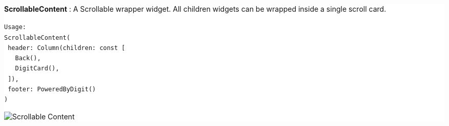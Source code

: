 
**ScrollableContent** : 
	A Scrollable wrapper widget. All children widgets can be wrapped inside a single scroll card.
	
	Usage: 
	ScrollableContent(
     header: Column(children: const [
       Back(),
       DigitCard(),
     ]),
     footer: PoweredByDigit()
    )
<img width="180" alt="Scrollable Content" src="https://github.com/egovernments/health-campaign-field-worker-app/assets/85437265/6936c29d-6b0a-4665-b6c9-8bb3dcb7a853">

